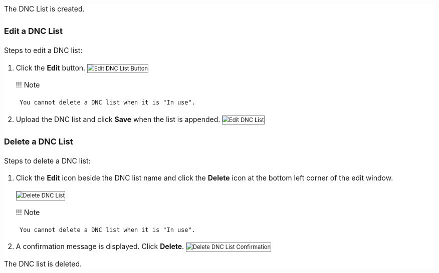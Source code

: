 The DNC List is created.

### Edit a DNC List

Steps to edit a DNC list:

1. Click the **Edit** button.
    <img src="../images/edit-dnc-list-button.png" alt="Edit DNC List Button" title="Edit DNC List Button" style="border: 1px solid gray; zoom:80%;">

    !!! Note

        You cannot delete a DNC list when it is "In use".

2. Upload the DNC list and click **Save** when the list is appended.
    <img src="../images/edit-dnc-list.png" alt="Edit DNC List" title="Edit DNC List" style="border: 1px solid gray; zoom:80%;">

### Delete a DNC List

Steps to delete a DNC list:

1. Click the **Edit** icon beside the DNC list name and click the **Delete** icon at the bottom left corner of the edit window.  

    <img src="../images/delete-dnc-list.png" alt="Delete DNC List" title="Delete DNC List" style="border: 1px solid gray; zoom:80%;">

    !!! Note

        You cannot delete a DNC list when it is "In use".

2. A confirmation message is displayed. Click **Delete**.
    <img src="../images/delete-dnc-list-confirmation.png" alt="Delete DNC List Confirmation" title="Delete DNC List Confirmation" style="border: 1px solid gray; zoom:80%;">

The DNC list is deleted.